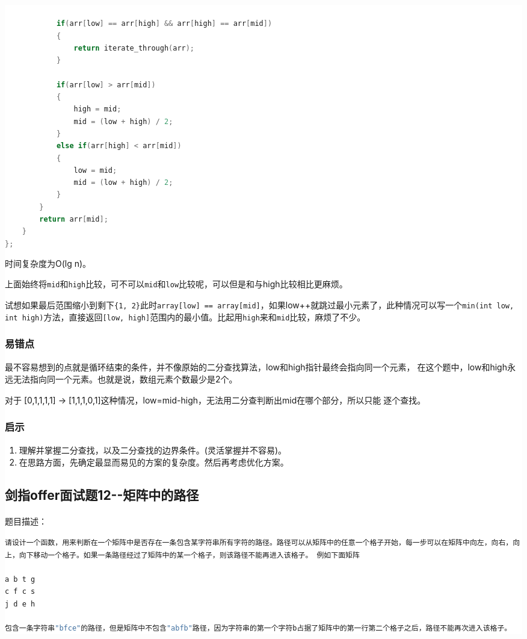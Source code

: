 ```cpp
            
            if(arr[low] == arr[high] && arr[high] == arr[mid])
            {
                return iterate_through(arr);
            }

            if(arr[low] > arr[mid])
            {
                high = mid;
                mid = (low + high) / 2;
            }
            else if(arr[high] < arr[mid])
            {
                low = mid;
                mid = (low + high) / 2;
            }
        }
        return arr[mid];
    }
};
```

时间复杂度为O(lg n)。

上面始终将`mid`和`high`比较，可不可以`mid`和`low`比较呢，可以但是和与high比较相比更麻烦。

试想如果最后范围缩小到剩下`{1, 2}`此时`array[low] == array[mid]`，如果low++就跳过最小元素了，此种情况可以写一个`min(int low, int high)`方法，直接返回`[low, high]`范围内的最小值。比起用`high`来和`mid`比较，麻烦了不少。

### 易错点
最不容易想到的点就是循环结束的条件，并不像原始的二分查找算法，low和high指针最终会指向同一个元素， 在这个题中，low和high永远无法指向同一个元素。也就是说，数组元素个数最少是2个。

对于 [0,1,1,1,1] -> [1,1,1,0,1]这种情况，low=mid-high，无法用二分查判断出mid在哪个部分，所以只能 逐个查找。

### 启示

1. 理解并掌握二分查找，以及二分查找的边界条件。(灵活掌握并不容易)。
2. 在思路方面，先确定最显而易见的方案的复杂度。然后再考虑优化方案。

## 剑指offer面试题12--矩阵中的路径

题目描述：

```cpp
请设计一个函数，用来判断在一个矩阵中是否存在一条包含某字符串所有字符的路径。路径可以从矩阵中的任意一个格子开始，每一步可以在矩阵中向左，向右，向上，向下移动一个格子。如果一条路径经过了矩阵中的某一个格子，则该路径不能再进入该格子。 例如下面矩阵

a b t g 
c f c s 
j d e h

包含一条字符串"bfce"的路径，但是矩阵中不包含"abfb"路径，因为字符串的第一个字符b占据了矩阵中的第一行第二个格子之后，路径不能再次进入该格子。
```
